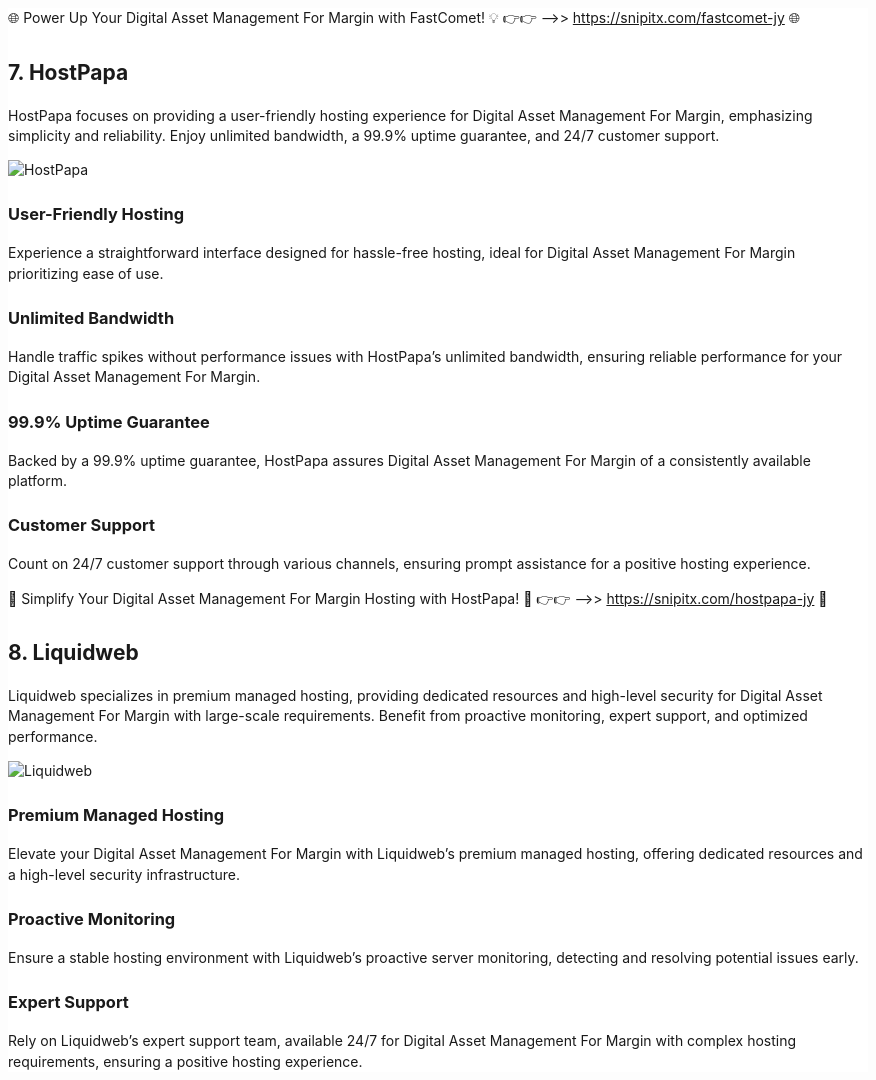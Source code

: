 🌐 Power Up Your Digital Asset Management For Margin with FastComet! 💡
👉👉 -->> https://snipitx.com/fastcomet-jy 🌐

## 7. HostPapa

HostPapa focuses on providing a user-friendly hosting experience for Digital Asset Management For Margin, emphasizing simplicity and reliability. Enjoy unlimited bandwidth, a 99.9% uptime guarantee, and 24/7 customer support.

![HostPapa](https://i.imgur.com/ouDTkvl.jpeg "HostPapa Hosting")

### User-Friendly Hosting
Experience a straightforward interface designed for hassle-free hosting, ideal for Digital Asset Management For Margin prioritizing ease of use.

### Unlimited Bandwidth
Handle traffic spikes without performance issues with HostPapa’s unlimited bandwidth, ensuring reliable performance for your Digital Asset Management For Margin.

### 99.9% Uptime Guarantee
Backed by a 99.9% uptime guarantee, HostPapa assures Digital Asset Management For Margin of a consistently available platform.

### Customer Support
Count on 24/7 customer support through various channels, ensuring prompt assistance for a positive hosting experience.

🌈 Simplify Your Digital Asset Management For Margin Hosting with HostPapa! 🚀
👉👉 -->> https://snipitx.com/hostpapa-jy 🚀

## 8. Liquidweb

Liquidweb specializes in premium managed hosting, providing dedicated resources and high-level security for Digital Asset Management For Margin with large-scale requirements. Benefit from proactive monitoring, expert support, and optimized performance.

![Liquidweb](https://i.imgur.com/4IvT9SC.jpeg "Liquidweb Hosting")

### Premium Managed Hosting
Elevate your Digital Asset Management For Margin with Liquidweb’s premium managed hosting, offering dedicated resources and a high-level security infrastructure.

### Proactive Monitoring
Ensure a stable hosting environment with Liquidweb’s proactive server monitoring, detecting and resolving potential issues early.

### Expert Support
Rely on Liquidweb’s expert support team, available 24/7 for Digital Asset Management For Margin with complex hosting requirements, ensuring a positive hosting experience.
